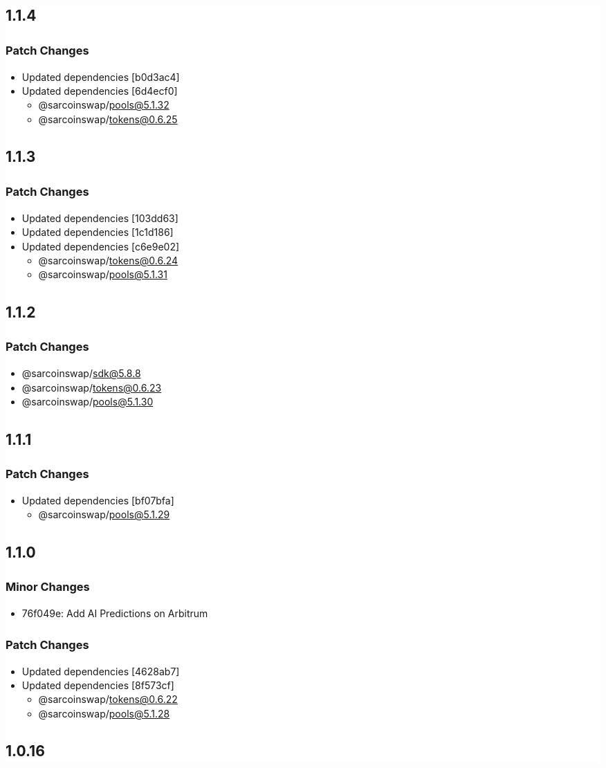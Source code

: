 ## 1.1.4

### Patch Changes

- Updated dependencies [b0d3ac4]
- Updated dependencies [6d4ecf0]
  - @sarcoinswap/pools@5.1.32
  - @sarcoinswap/tokens@0.6.25

## 1.1.3

### Patch Changes

- Updated dependencies [103dd63]
- Updated dependencies [1c1d186]
- Updated dependencies [c6e9e02]
  - @sarcoinswap/tokens@0.6.24
  - @sarcoinswap/pools@5.1.31

## 1.1.2

### Patch Changes

- @sarcoinswap/sdk@5.8.8
- @sarcoinswap/tokens@0.6.23
- @sarcoinswap/pools@5.1.30

## 1.1.1

### Patch Changes

- Updated dependencies [bf07bfa]
  - @sarcoinswap/pools@5.1.29

## 1.1.0

### Minor Changes

- 76f049e: Add AI Predictions on Arbitrum

### Patch Changes

- Updated dependencies [4628ab7]
- Updated dependencies [8f573cf]
  - @sarcoinswap/tokens@0.6.22
  - @sarcoinswap/pools@5.1.28

## 1.0.16
